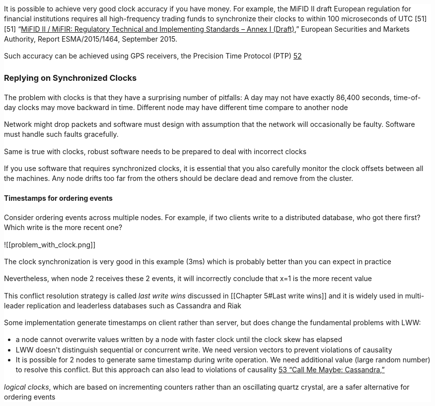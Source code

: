 It is possible to achieve very good clock accuracy if you have money. For example, the MiFID II draft European regulation for financial institutions requires all high-frequency trading funds to synchronize their clocks to within 100 microseconds of UTC [51]
[51] “[MiFID II / MiFIR: Regulatory Technical and Implementing Standards – Annex I (Draft)](https://www.esma.europa.eu/sites/default/files/library/2015/11/2015-esma-1464_annex_i_-_draft_rts_and_its_on_mifid_ii_and_mifir.pdf),” European Securities and Markets Authority, Report ESMA/2015/1464, September 2015.

Such accuracy can be achieved using GPS receivers, the Precision Time Protocol (PTP) [52](https://web.archive.org/web/20170704030310/https://www.lmax.com/blog/staff-blogs/2015/11/27/solving-mifid-ii-clock-synchronisation-minimum-spend-part-1/)

### Replying on Synchronized Clocks
The problem with clocks is that they have a surprising number of pitfalls: A day may not have exactly 86,400 seconds, time-of-day clocks may move backward in time. Different node may have different time compare to another node

Network might drop packets and software must design with assumption that the network will occasionally be faulty. Software must handle such faults gracefully. 

Same is true with clocks, robust software needs to be prepared to deal with incorrect clocks 

If you use software that requires synchronized clocks, it is essential that you also carefully monitor the clock offsets between all the machines. Any node drifts too far from the others should be declare dead and remove from the cluster. 

#### Timestamps for ordering events
Consider ordering events across multiple nodes. For example, if two clients write to a distributed database, who got there first? Which write is the more recent one?

![[problem_with_clock.png]]

The clock synchronization is very good in this example (3ms) which is probably better than you can expect in practice 

Nevertheless, when node 2 receives these 2 events, it will incorrectly conclude that x=1 is the more recent value 

This conflict resolution strategy is called *last write wins* discussed in [[Chapter 5#Last write wins]] and it is widely used in multi-leader replication and leaderless databases such as Cassandra and Riak 

Some implementation generate timestamps on client rather than server, but does change the fundamental problems with LWW:
- a node cannot overwrite values written by a node with faster clock until the clock skew has elapsed
- LWW doesn't distinguish sequential or concurrent write. We need version vectors to prevent violations of causality 
- It is possible for 2 nodes to generate same timestamp during write operation. We need additional value (large random number) to resolve this conflict. But this approach can also lead to violations of causality [53 “Call Me Maybe: Cassandra,”](https://aphyr.com/posts/294-call-me-maybe-cassandra)

*logical clocks*, which are based on incrementing counters rather than an oscillating quartz crystal, are a safer alternative for ordering events 
